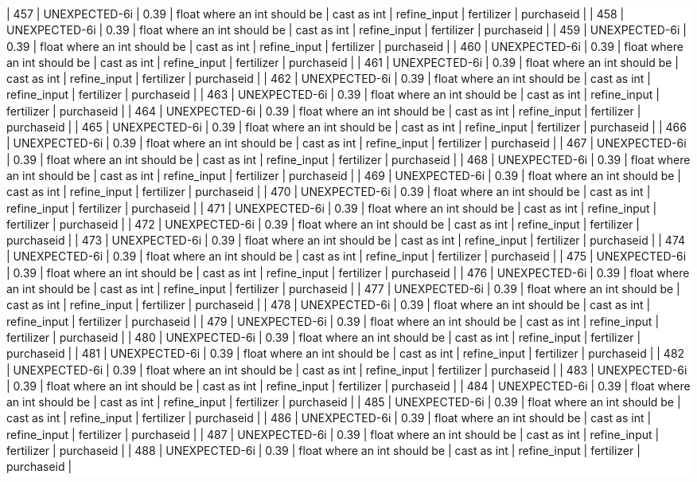 | 457 | UNEXPECTED-6i  |       0.39 | float where an int should be                       | cast as int                      | refine_input       | fertilizer   | purchaseid             |
| 458 | UNEXPECTED-6i  |       0.39 | float where an int should be                       | cast as int                      | refine_input       | fertilizer   | purchaseid             |
| 459 | UNEXPECTED-6i  |       0.39 | float where an int should be                       | cast as int                      | refine_input       | fertilizer   | purchaseid             |
| 460 | UNEXPECTED-6i  |       0.39 | float where an int should be                       | cast as int                      | refine_input       | fertilizer   | purchaseid             |
| 461 | UNEXPECTED-6i  |       0.39 | float where an int should be                       | cast as int                      | refine_input       | fertilizer   | purchaseid             |
| 462 | UNEXPECTED-6i  |       0.39 | float where an int should be                       | cast as int                      | refine_input       | fertilizer   | purchaseid             |
| 463 | UNEXPECTED-6i  |       0.39 | float where an int should be                       | cast as int                      | refine_input       | fertilizer   | purchaseid             |
| 464 | UNEXPECTED-6i  |       0.39 | float where an int should be                       | cast as int                      | refine_input       | fertilizer   | purchaseid             |
| 465 | UNEXPECTED-6i  |       0.39 | float where an int should be                       | cast as int                      | refine_input       | fertilizer   | purchaseid             |
| 466 | UNEXPECTED-6i  |       0.39 | float where an int should be                       | cast as int                      | refine_input       | fertilizer   | purchaseid             |
| 467 | UNEXPECTED-6i  |       0.39 | float where an int should be                       | cast as int                      | refine_input       | fertilizer   | purchaseid             |
| 468 | UNEXPECTED-6i  |       0.39 | float where an int should be                       | cast as int                      | refine_input       | fertilizer   | purchaseid             |
| 469 | UNEXPECTED-6i  |       0.39 | float where an int should be                       | cast as int                      | refine_input       | fertilizer   | purchaseid             |
| 470 | UNEXPECTED-6i  |       0.39 | float where an int should be                       | cast as int                      | refine_input       | fertilizer   | purchaseid             |
| 471 | UNEXPECTED-6i  |       0.39 | float where an int should be                       | cast as int                      | refine_input       | fertilizer   | purchaseid             |
| 472 | UNEXPECTED-6i  |       0.39 | float where an int should be                       | cast as int                      | refine_input       | fertilizer   | purchaseid             |
| 473 | UNEXPECTED-6i  |       0.39 | float where an int should be                       | cast as int                      | refine_input       | fertilizer   | purchaseid             |
| 474 | UNEXPECTED-6i  |       0.39 | float where an int should be                       | cast as int                      | refine_input       | fertilizer   | purchaseid             |
| 475 | UNEXPECTED-6i  |       0.39 | float where an int should be                       | cast as int                      | refine_input       | fertilizer   | purchaseid             |
| 476 | UNEXPECTED-6i  |       0.39 | float where an int should be                       | cast as int                      | refine_input       | fertilizer   | purchaseid             |
| 477 | UNEXPECTED-6i  |       0.39 | float where an int should be                       | cast as int                      | refine_input       | fertilizer   | purchaseid             |
| 478 | UNEXPECTED-6i  |       0.39 | float where an int should be                       | cast as int                      | refine_input       | fertilizer   | purchaseid             |
| 479 | UNEXPECTED-6i  |       0.39 | float where an int should be                       | cast as int                      | refine_input       | fertilizer   | purchaseid             |
| 480 | UNEXPECTED-6i  |       0.39 | float where an int should be                       | cast as int                      | refine_input       | fertilizer   | purchaseid             |
| 481 | UNEXPECTED-6i  |       0.39 | float where an int should be                       | cast as int                      | refine_input       | fertilizer   | purchaseid             |
| 482 | UNEXPECTED-6i  |       0.39 | float where an int should be                       | cast as int                      | refine_input       | fertilizer   | purchaseid             |
| 483 | UNEXPECTED-6i  |       0.39 | float where an int should be                       | cast as int                      | refine_input       | fertilizer   | purchaseid             |
| 484 | UNEXPECTED-6i  |       0.39 | float where an int should be                       | cast as int                      | refine_input       | fertilizer   | purchaseid             |
| 485 | UNEXPECTED-6i  |       0.39 | float where an int should be                       | cast as int                      | refine_input       | fertilizer   | purchaseid             |
| 486 | UNEXPECTED-6i  |       0.39 | float where an int should be                       | cast as int                      | refine_input       | fertilizer   | purchaseid             |
| 487 | UNEXPECTED-6i  |       0.39 | float where an int should be                       | cast as int                      | refine_input       | fertilizer   | purchaseid             |
| 488 | UNEXPECTED-6i  |       0.39 | float where an int should be                       | cast as int                      | refine_input       | fertilizer   | purchaseid             |
